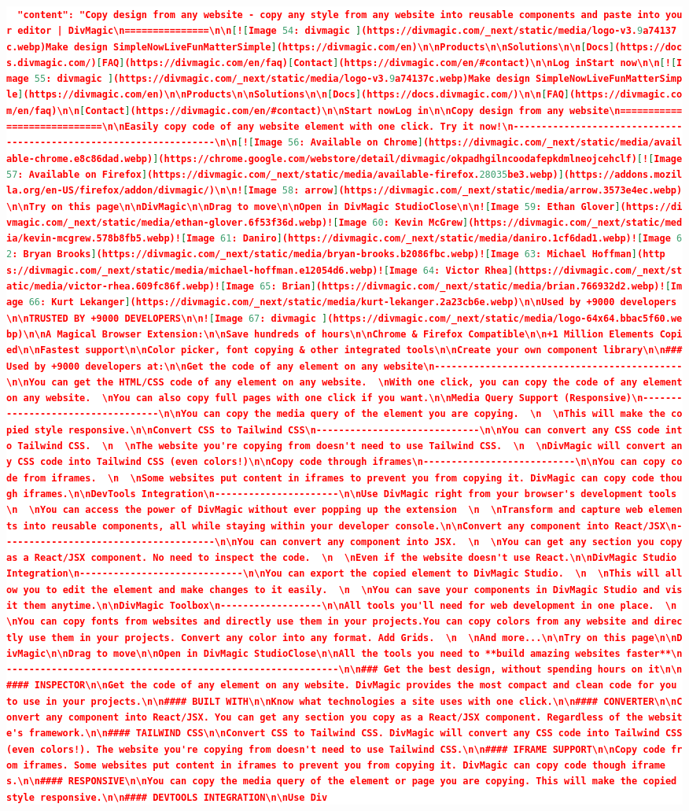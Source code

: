 ```json
  "content": "Copy design from any website - copy any style from any website into reusable components and paste into your editor | DivMagic\n===============\n\n[![Image 54: divmagic ](https://divmagic.com/_next/static/media/logo-v3.9a74137c.webp)Make design SimpleNowLiveFunMatterSimple](https://divmagic.com/en)\n\nProducts\n\nSolutions\n\n[Docs](https://docs.divmagic.com/)[FAQ](https://divmagic.com/en/faq)[Contact](https://divmagic.com/en/#contact)\n\nLog inStart now\n\n[![Image 55: divmagic ](https://divmagic.com/_next/static/media/logo-v3.9a74137c.webp)Make design SimpleNowLiveFunMatterSimple](https://divmagic.com/en)\n\nProducts\n\nSolutions\n\n[Docs](https://docs.divmagic.com/)\n\n[FAQ](https://divmagic.com/en/faq)\n\n[Contact](https://divmagic.com/en/#contact)\n\nStart nowLog in\n\nCopy design from any website\n============================\n\nEasily copy code of any website element with one click. Try it now!\n-------------------------------------------------------------------\n\n[![Image 56: Available on Chrome](https://divmagic.com/_next/static/media/available-chrome.e8c86dad.webp)](https://chrome.google.com/webstore/detail/divmagic/okpadhgilncoodafepkdmlneojcehclf)[![Image 57: Available on Firefox](https://divmagic.com/_next/static/media/available-firefox.28035be3.webp)](https://addons.mozilla.org/en-US/firefox/addon/divmagic/)\n\n![Image 58: arrow](https://divmagic.com/_next/static/media/arrow.3573e4ec.webp)\n\nTry on this page\n\nDivMagic\n\nDrag to move\n\nOpen in DivMagic StudioClose\n\n![Image 59: Ethan Glover](https://divmagic.com/_next/static/media/ethan-glover.6f53f36d.webp)![Image 60: Kevin McGrew](https://divmagic.com/_next/static/media/kevin-mcgrew.578b8fb5.webp)![Image 61: Daniro](https://divmagic.com/_next/static/media/daniro.1cf6dad1.webp)![Image 62: Bryan Brooks](https://divmagic.com/_next/static/media/bryan-brooks.b2086fbc.webp)![Image 63: Michael Hoffman](https://divmagic.com/_next/static/media/michael-hoffman.e12054d6.webp)![Image 64: Victor Rhea](https://divmagic.com/_next/static/media/victor-rhea.609fc86f.webp)![Image 65: Brian](https://divmagic.com/_next/static/media/brian.766932d2.webp)![Image 66: Kurt Lekanger](https://divmagic.com/_next/static/media/kurt-lekanger.2a23cb6e.webp)\n\nUsed by +9000 developers\n\nTRUSTED BY +9000 DEVELOPERS\n\n![Image 67: divmagic ](https://divmagic.com/_next/static/media/logo-64x64.bbac5f60.webp)\n\nA Magical Browser Extension:\n\nSave hundreds of hours\n\nChrome & Firefox Compatible\n\n+1 Million Elements Copied\n\nFastest support\n\nColor picker, font copying & other integrated tools\n\nCreate your own component library\n\n### Used by +9000 developers at:\n\nGet the code of any element on any website\n--------------------------------------------\n\nYou can get the HTML/CSS code of any element on any website.  \nWith one click, you can copy the code of any element on any website.  \nYou can also copy full pages with one click if you want.\n\nMedia Query Support (Responsive)\n----------------------------------\n\nYou can copy the media query of the element you are copying.  \n  \nThis will make the copied style responsive.\n\nConvert CSS to Tailwind CSS\n-----------------------------\n\nYou can convert any CSS code into Tailwind CSS.  \n  \nThe website you're copying from doesn't need to use Tailwind CSS.  \n  \nDivMagic will convert any CSS code into Tailwind CSS (even colors!)\n\nCopy code through iframes\n---------------------------\n\nYou can copy code from iframes.  \n  \nSome websites put content in iframes to prevent you from copying it. DivMagic can copy code though iframes.\n\nDevTools Integration\n----------------------\n\nUse DivMagic right from your browser's development tools  \n  \nYou can access the power of DivMagic without ever popping up the extension  \n  \nTransform and capture web elements into reusable components, all while staying within your developer console.\n\nConvert any component into React/JSX\n--------------------------------------\n\nYou can convert any component into JSX.  \n  \nYou can get any section you copy as a React/JSX component. No need to inspect the code.  \n  \nEven if the website doesn't use React.\n\nDivMagic Studio Integration\n-----------------------------\n\nYou can export the copied element to DivMagic Studio.  \n  \nThis will allow you to edit the element and make changes to it easily.  \n  \nYou can save your components in DivMagic Studio and visit them anytime.\n\nDivMagic Toolbox\n------------------\n\nAll tools you'll need for web development in one place.  \n  \nYou can copy fonts from websites and directly use them in your projects.You can copy colors from any website and directly use them in your projects. Convert any color into any format. Add Grids.  \n  \nAnd more...\n\nTry on this page\n\nDivMagic\n\nDrag to move\n\nOpen in DivMagic StudioClose\n\nAll the tools you need to **build amazing websites faster**\n-----------------------------------------------------------\n\n### Get the best design, without spending hours on it\n\n#### INSPECTOR\n\nGet the code of any element on any website. DivMagic provides the most compact and clean code for you to use in your projects.\n\n#### BUILT WITH\n\nKnow what technologies a site uses with one click.\n\n#### CONVERTER\n\nConvert any component into React/JSX. You can get any section you copy as a React/JSX component. Regardless of the website's framework.\n\n#### TAILWIND CSS\n\nConvert CSS to Tailwind CSS. DivMagic will convert any CSS code into Tailwind CSS (even colors!). The website you're copying from doesn't need to use Tailwind CSS.\n\n#### IFRAME SUPPORT\n\nCopy code from iframes. Some websites put content in iframes to prevent you from copying it. DivMagic can copy code though iframes.\n\n#### RESPONSIVE\n\nYou can copy the media query of the element or page you are copying. This will make the copied style responsive.\n\n#### DEVTOOLS INTEGRATION\n\nUse Div
```